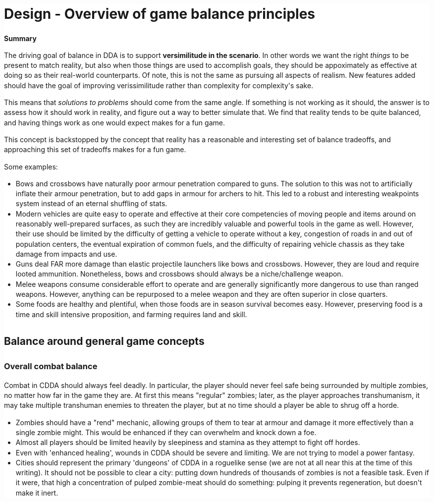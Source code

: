 # Design - Overview of game balance principles

**Summary**

The driving goal of balance in DDA is to support **versimilitude in the scenario**.  In other words we want the right *things* to be present to match reality, but also when those things are used to accomplish goals, they should be appoximately as effective at doing so as their real-world counterparts.  Of note, this is not the same as pursuing all aspects of realism.  New features added should have the goal of improving verissimilitude rather than complexity for complexity's sake.

This means that *solutions to problems* should come from the same angle.  If something is not working as it should, the answer is to assess how it should work in reality, and figure out a way to better simulate that.  We find that reality tends to be quite balanced, and having things work as one would expect makes for a fun game.  

This concept is backstopped by the concept that reality has a reasonable and interesting set of balance tradeoffs, and approaching this set of tradeoffs makes for a fun game.

Some examples:  

- Bows and crossbows have naturally poor armour penetration compared to guns.  The solution to this was not to artificially inflate their armour penetration, but to add gaps in armour for archers to hit.  This led to a robust and interesting weakpoints system instead of an eternal shuffling of stats.
- Modern vehicles are quite easy to operate and effective at their core competencies of moving people and items around on reasonably well-prepared surfaces, as such they are incredibly valuable and powerful tools in the game as well.  However, their use should be limited by the difficulty of getting a vehicle to operate without a key, congestion of roads in and out of population centers, the eventual expiration of common fuels, and the difficulty of repairing vehicle chassis as they take damage from impacts and use.
- Guns deal FAR more damage than elastic projectile launchers like bows and crossbows.  However, they are loud and require looted ammunition.  Nonetheless, bows and crossbows should always be a niche/challenge weapon.
- Melee weapons consume considerable effort to operate and are generally significantly more dangerous to use than ranged weapons.  However, anything can be repurposed to a melee weapon and they are often superior in close quarters.
- Some foods are healthy and plentiful, when those foods are in season survival becomes easy.  However, preserving food is a time and skill intensive proposition, and farming requires land and skill.

## Balance around general game concepts

### Overall combat balance

Combat in CDDA should always feel deadly.  In particular, the player should never feel safe being surrounded by multiple zombies, no matter how far in the game they are.  At first this means "regular" zombies; later, as the player approaches transhumanism, it may take multiple transhuman enemies to threaten the player, but at no time should a player be able to shrug off a horde. 

- Zombies should have a "rend" mechanic, allowing groups of them to tear at armour and damage it more effectively than a single zombie might.  This would be enhanced if they can overwhelm and knock down a foe.
- Almost all players should be limited heavily by sleepiness and stamina as they attempt to fight off hordes.
- Even with 'enhanced healing', wounds in CDDA should be severe and limiting.  We are not trying to model a power fantasy.
- Cities should represent the primary 'dungeons' of CDDA in a roguelike sense (we are not at all near this at the time of this writing).  It should not be possible to clear a city: putting down hundreds of thousands of zombies is not a feasible task.  Even if it were, that high a concentration of pulped zombie-meat should do something: pulping it prevents regeneration, but doesn't make it inert.
